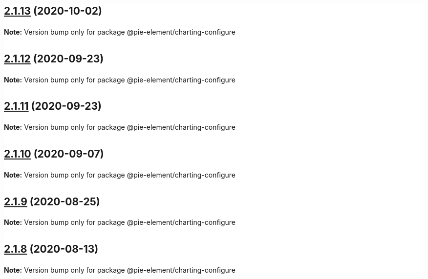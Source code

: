 



## [2.1.13](https://github.com/pie-framework/pie-elements/compare/@pie-element/charting-configure@2.1.12...@pie-element/charting-configure@2.1.13) (2020-10-02)

**Note:** Version bump only for package @pie-element/charting-configure





## [2.1.12](https://github.com/pie-framework/pie-elements/compare/@pie-element/charting-configure@2.1.11...@pie-element/charting-configure@2.1.12) (2020-09-23)

**Note:** Version bump only for package @pie-element/charting-configure





## [2.1.11](https://github.com/pie-framework/pie-elements/compare/@pie-element/charting-configure@2.1.10...@pie-element/charting-configure@2.1.11) (2020-09-23)

**Note:** Version bump only for package @pie-element/charting-configure





## [2.1.10](https://github.com/pie-framework/pie-elements/compare/@pie-element/charting-configure@2.1.9...@pie-element/charting-configure@2.1.10) (2020-09-07)

**Note:** Version bump only for package @pie-element/charting-configure





## [2.1.9](https://github.com/pie-framework/pie-elements/compare/@pie-element/charting-configure@2.1.8...@pie-element/charting-configure@2.1.9) (2020-08-25)

**Note:** Version bump only for package @pie-element/charting-configure





## [2.1.8](https://github.com/pie-framework/pie-elements/compare/@pie-element/charting-configure@2.1.7...@pie-element/charting-configure@2.1.8) (2020-08-13)

**Note:** Version bump only for package @pie-element/charting-configure

